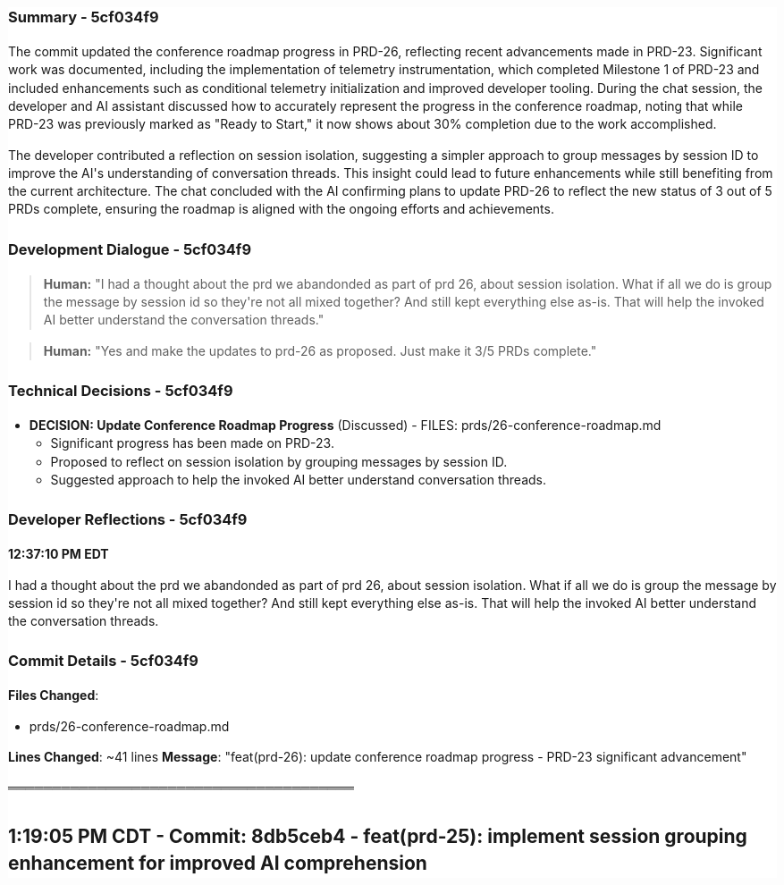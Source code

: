 ### Summary - 5cf034f9

The commit updated the conference roadmap progress in PRD-26, reflecting recent advancements made in PRD-23. Significant work was documented, including the implementation of telemetry instrumentation, which completed Milestone 1 of PRD-23 and included enhancements such as conditional telemetry initialization and improved developer tooling. During the chat session, the developer and AI assistant discussed how to accurately represent the progress in the conference roadmap, noting that while PRD-23 was previously marked as "Ready to Start," it now shows about 30% completion due to the work accomplished. 

The developer contributed a reflection on session isolation, suggesting a simpler approach to group messages by session ID to improve the AI's understanding of conversation threads. This insight could lead to future enhancements while still benefiting from the current architecture. The chat concluded with the AI confirming plans to update PRD-26 to reflect the new status of 3 out of 5 PRDs complete, ensuring the roadmap is aligned with the ongoing efforts and achievements.

### Development Dialogue - 5cf034f9

> **Human:** "I had a thought about the prd we abandonded as part of prd 26, about session isolation. What if all we do is group the message by session id so they're not all mixed together? And still kept everything else as-is. That will help the invoked AI better understand the conversation threads."

> **Human:** "Yes and make the updates to prd-26 as proposed. Just make it 3/5 PRDs complete."

### Technical Decisions - 5cf034f9

- **DECISION: Update Conference Roadmap Progress** (Discussed) - FILES: prds/26-conference-roadmap.md
  - Significant progress has been made on PRD-23.
  - Proposed to reflect on session isolation by grouping messages by session ID.
  - Suggested approach to help the invoked AI better understand conversation threads.

### Developer Reflections - 5cf034f9

**12:37:10 PM EDT**

I had a thought about the prd we abandonded as part of prd 26, about session isolation. What if all we do is group the message by session id so they're not all mixed together? And still kept everything else as-is. That will help the invoked AI better understand the conversation threads.

### Commit Details - 5cf034f9

**Files Changed**:
- prds/26-conference-roadmap.md

**Lines Changed**: ~41 lines
**Message**: "feat(prd-26): update conference roadmap progress - PRD-23 significant advancement"

═══════════════════════════════════════



## 1:19:05 PM CDT - Commit: 8db5ceb4 - feat(prd-25): implement session grouping enhancement for improved AI comprehension
